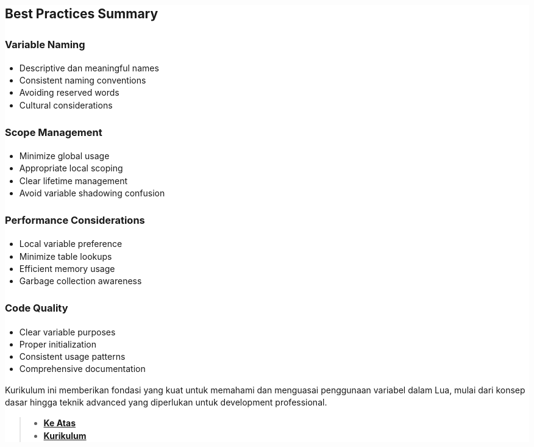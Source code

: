 
## Best Practices Summary

### Variable Naming

- Descriptive dan meaningful names
- Consistent naming conventions
- Avoiding reserved words
- Cultural considerations

### Scope Management

- Minimize global usage
- Appropriate local scoping
- Clear lifetime management
- Avoid variable shadowing confusion

### Performance Considerations

- Local variable preference
- Minimize table lookups
- Efficient memory usage
- Garbage collection awareness

### Code Quality

- Clear variable purposes
- Proper initialization
- Consistent usage patterns
- Comprehensive documentation

Kurikulum ini memberikan fondasi yang kuat untuk memahami dan menguasai penggunaan variabel dalam Lua, mulai dari konsep dasar hingga teknik advanced yang diperlukan untuk development professional.

> - **[Ke Atas](#)**
> - **[Kurikulum][1]**

[1]: ../../README.md
[modul-1]: ../variabel/modul/1-fondasi-variabel/README.md
[2]: ../variabel/modul/2-assignment-patterns/README.md
[3]: ../variabel/modul/3-scope-lifetime/README.md
